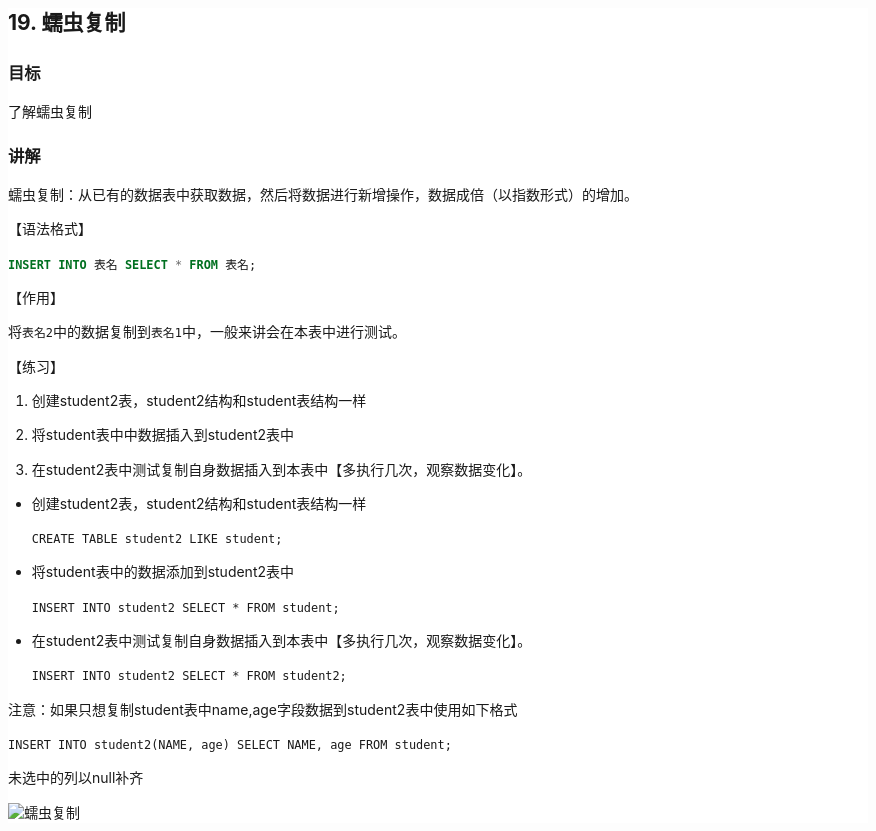 

## 19. 蠕虫复制

### 目标

了解蠕虫复制

### 讲解

蠕虫复制：从已有的数据表中获取数据，然后将数据进行新增操作，数据成倍（以指数形式）的增加。

【语法格式】

```sql
INSERT INTO 表名 SELECT * FROM 表名;
```

【作用】

将`表名2`中的数据复制到`表名1`中，一般来讲会在本表中进行测试。

【练习】

1. 创建student2表，student2结构和student表结构一样

2. 将student表中中数据插入到student2表中

3. 在student2表中测试复制自身数据插入到本表中【多执行几次，观察数据变化】。

    

* 创建student2表，student2结构和student表结构一样

    ```mysql
    CREATE TABLE student2 LIKE student;
    ```

* 将student表中的数据添加到student2表中

    ```mysql
    INSERT INTO student2 SELECT * FROM student;
    ```

* 在student2表中测试复制自身数据插入到本表中【多执行几次，观察数据变化】。

    ```mysql
    INSERT INTO student2 SELECT * FROM student2;
    ```

    

注意：如果只想复制student表中name,age字段数据到student2表中使用如下格式

```mysql
INSERT INTO student2(NAME, age) SELECT NAME, age FROM student;
```

未选中的列以null补齐

![蠕虫复制](/蠕虫复制.png) 
